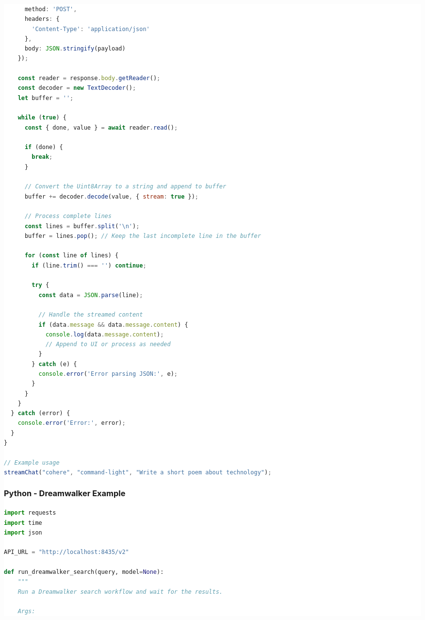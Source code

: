 ```javascript
      method: 'POST',
      headers: {
        'Content-Type': 'application/json'
      },
      body: JSON.stringify(payload)
    });
    
    const reader = response.body.getReader();
    const decoder = new TextDecoder();
    let buffer = '';
    
    while (true) {
      const { done, value } = await reader.read();
      
      if (done) {
        break;
      }
      
      // Convert the Uint8Array to a string and append to buffer
      buffer += decoder.decode(value, { stream: true });
      
      // Process complete lines
      const lines = buffer.split('\n');
      buffer = lines.pop(); // Keep the last incomplete line in the buffer
      
      for (const line of lines) {
        if (line.trim() === '') continue;
        
        try {
          const data = JSON.parse(line);
          
          // Handle the streamed content
          if (data.message && data.message.content) {
            console.log(data.message.content);
            // Append to UI or process as needed
          }
        } catch (e) {
          console.error('Error parsing JSON:', e);
        }
      }
    }
  } catch (error) {
    console.error('Error:', error);
  }
}

// Example usage
streamChat("cohere", "command-light", "Write a short poem about technology");
```

### Python - Dreamwalker Example
```python
import requests
import time
import json

API_URL = "http://localhost:8435/v2"

def run_dreamwalker_search(query, model=None):
    """
    Run a Dreamwalker search workflow and wait for the results.
    
    Args:
```
